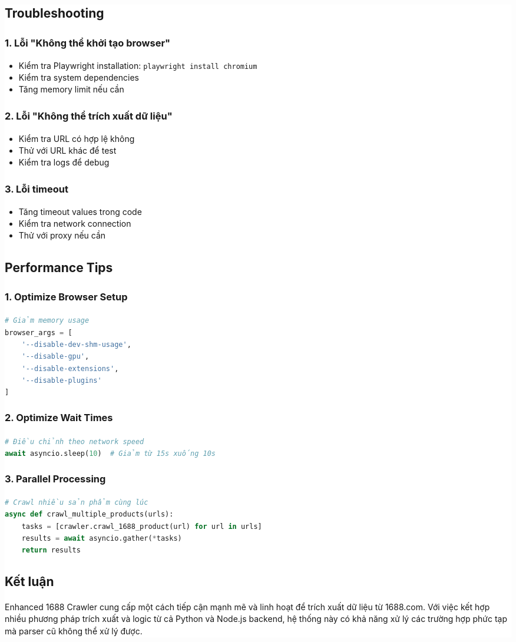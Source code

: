 ## Troubleshooting

### **1. Lỗi "Không thể khởi tạo browser"**
- Kiểm tra Playwright installation: `playwright install chromium`
- Kiểm tra system dependencies
- Tăng memory limit nếu cần

### **2. Lỗi "Không thể trích xuất dữ liệu"**
- Kiểm tra URL có hợp lệ không
- Thử với URL khác để test
- Kiểm tra logs để debug

### **3. Lỗi timeout**
- Tăng timeout values trong code
- Kiểm tra network connection
- Thử với proxy nếu cần

## Performance Tips

### **1. Optimize Browser Setup**
```python
# Giảm memory usage
browser_args = [
    '--disable-dev-shm-usage',
    '--disable-gpu',
    '--disable-extensions',
    '--disable-plugins'
]
```

### **2. Optimize Wait Times**
```python
# Điều chỉnh theo network speed
await asyncio.sleep(10)  # Giảm từ 15s xuống 10s
```

### **3. Parallel Processing**
```python
# Crawl nhiều sản phẩm cùng lúc
async def crawl_multiple_products(urls):
    tasks = [crawler.crawl_1688_product(url) for url in urls]
    results = await asyncio.gather(*tasks)
    return results
```

## Kết luận

Enhanced 1688 Crawler cung cấp một cách tiếp cận mạnh mẽ và linh hoạt để trích xuất dữ liệu từ 1688.com. Với việc kết hợp nhiều phương pháp trích xuất và logic từ cả Python và Node.js backend, hệ thống này có khả năng xử lý các trường hợp phức tạp mà parser cũ không thể xử lý được.

